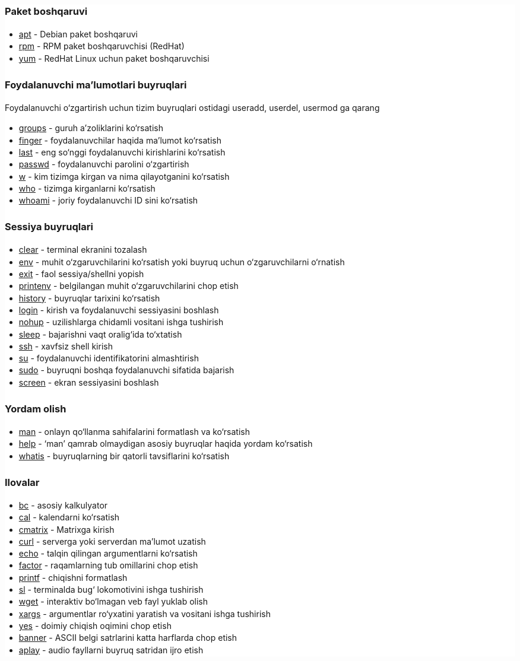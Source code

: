 ### Paket boshqaruvi

- [apt](ebook/en/content/052-the-apt-command.md) - Debian paket boshqaruvi
- [rpm](ebook/en/content/075-the-rpm-command.md) - RPM paket boshqaruvchisi (RedHat)
- [yum](ebook/en/content/053-the-yum-command.md) - RedHat Linux uchun paket boshqaruvchisi

### Foydalanuvchi ma’lumotlari buyruqlari
Foydalanuvchi o‘zgartirish uchun tizim buyruqlari ostidagi useradd, userdel, usermod ga qarang

- [groups](ebook/en/content/023-the-groups-command.md) - guruh a’zoliklarini ko‘rsatish
- [finger](ebook/en/content/022-the-finger-command.md) - foydalanuvchilar haqida ma’lumot ko‘rsatish
- [last](ebook/en/content/048-the-last-command.md) - eng so‘nggi foydalanuvchi kirishlarini ko‘rsatish
- [passwd](ebook/en/content/025-the-passwd-command.md) - foydalanuvchi parolini o‘zgartirish
- [w](ebook/en/content/026-the-w-command.md) - kim tizimga kirgan va nima qilayotganini ko‘rsatish
- [who](ebook/en/content/017-the-who-command.md) - tizimga kirganlarni ko‘rsatish
- [whoami](ebook/en/content/027-the-whoami-command.md) - joriy foydalanuvchi ID sini ko‘rsatish

### Sessiya buyruqlari

- [clear](ebook/en/content/043-the-clear-command.md) - terminal ekranini tozalash
- [env](ebook/en/content/036-the-env-command.md) - muhit o‘zgaruvchilarini ko‘rsatish yoki buyruq uchun o‘zgaruvchilarni o‘rnatish
- [exit](ebook/en/content/061-the-exit-command.md) - faol sessiya/shellni yopish
- [printenv](ebook/en/content/037-the-printenv-command.md) - belgilangan muhit o‘zgaruvchilarini chop etish
- [history](ebook/en/content/028-the-history-command.md) - buyruqlar tarixini ko‘rsatish
- [login](ebook/en/content/029-the-login-command.md) - kirish va foydalanuvchi sessiyasini boshlash
- [nohup](ebook/en/content/093-the-nohup-command.md) - uzilishlarga chidamli vositani ishga tushirish
- [sleep](ebook/en/content/077-the-sleep-command.md) - bajarishni vaqt oralig‘ida to‘xtatish
- [ssh](ebook/en/content/089-the-ssh-command.md) - xavfsiz shell kirish
- [su](ebook/en/content/044-the-su-command.md) - foydalanuvchi identifikatorini almashtirish
- [sudo](ebook/en/content/051-the-sudo-command.md) - buyruqni boshqa foydalanuvchi sifatida bajarish
- [screen](ebook/en/content/108-the-screen-command.md) - ekran sessiyasini boshlash

### Yordam olish

- [man](ebook/en/content/024-the-man-command.md) - onlayn qo‘llanma sahifalarini formatlash va ko‘rsatish
- [help](ebook/en/content/011-the-help-command.md) - ‘man’ qamrab olmaydigan asosiy buyruqlar haqida yordam ko‘rsatish
- [whatis](ebook/en/content/016-the-whatis-command.md) - buyruqlarning bir qatorli tavsiflarini ko‘rsatish

### Ilovalar

- [bc](ebook/en/content/009-the-bc-command.md) - asosiy kalkulyator
- [cal](ebook/en/content/008-the-cal-command.md) - kalendarni ko‘rsatish
- [cmatrix](ebook/en/content/105-the-cmatrix-command.md) - Matrixga kirish
- [curl](ebook/en/content/046-the-curl-command.md) - serverga yoki serverdan ma’lumot uzatish
- [echo](ebook/en/content/021-the-echo-command.md) - talqin qilingan argumentlarni ko‘rsatish
- [factor](ebook/en/content/012-the-factor-command.md) - raqamlarning tub omillarini chop etish
- [printf](ebook/en/content/097-the-printf-command.md) - chiqishni formatlash
- [sl](ebook/en/content/020-the-sl-command.md) - terminalda bug‘ lokomotivini ishga tushirish
- [wget](ebook/en/content/045-the-wget-command.md) - interaktiv bo‘lmagan veb fayl yuklab olish
- [xargs](ebook/en/content/092-the-xargs-command.md) - argumentlar ro‘yxatini yaratish va vositani ishga tushirish
- [yes](ebook/en/content/047-the-yes-command.md) - doimiy chiqish oqimini chop etish
- [banner](ebook/en/content/112-the-banner-command.md) - ASCII belgi satrlarini katta harflarda chop etish
- [aplay](ebook/en/content/125-the-aplay-command.md) - audio fayllarni buyruq satridan ijro etish